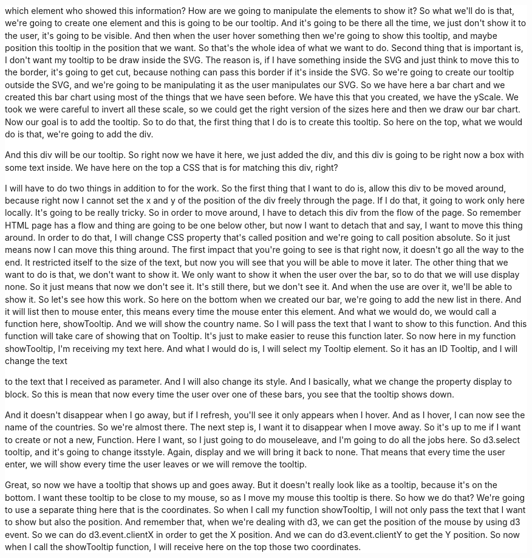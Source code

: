 which element who showed this information? How are we going to manipulate the elements to show it? So what we'll do is that, we're going to create one element and this is going to be our tooltip. And it's going to be there all the time, we just don't show it to the user, it's going to be visible. And then when the user hover something then we're going to show this tooltip, and maybe position this tooltip in the position that we want. So that's the whole idea of what we want to do. Second thing that is important is, I don't want my tooltip to be draw inside the SVG. The reason is, if I have something inside the SVG and just think to move this to the border, it's going to get cut, because nothing can pass this border if it's inside the SVG. So we're going to create our tooltip outside the SVG, and we're going to be manipulating it as the user manipulates our SVG. So we have here a bar chart and we created this bar chart using most of the things that we have seen before. We have this that you created, we have the yScale. We took we were careful to invert all these scale, so we could get the right version of the sizes here and then we draw our bar chart. Now our goal is to add the tooltip. So to do that, the first thing that I do is to create this tooltip. So here on the top, what we would do is that, we're going to add the div.

And this div will be our tooltip. So right now we have it here, we just added the div, and this div is going to be right now a box with some text inside. We have here on the top a CSS that is for matching this div, right?

I will have to do two things in addition to for the work. So the first thing that I want to do is, allow this div to be moved around, because right now I cannot set the x and y of the position of the div freely through the page. If I do that, it going to work only here locally. It's going to be really tricky. So in order to move around, I have to detach this div from the flow of the page. So remember HTML page has a flow and thing are going to be one below other, but now I want to detach that and say, I want to move this thing around. In order to do that, I will change CSS property that's called position and we're going to call position absolute. So it just means now I can move this thing around. The first impact that you're going to see is that right now, it doesn't go all the way to the end. It restricted itself to the size of the text, but now you will see that you will be able to move it later. The other thing that we want to do is that, we don't want to show it. We only want to show it when the user over the bar, so to do that we will use display none. So it just means that now we don't see it. It's still there, but we don't see it. And when the use are over it, we'll be able to show it. So let's see how this work. So here on the bottom when we created our bar, we're going to add the new list in there. And it will list then to mouse enter, this means every time the mouse enter this element. And what we would do, we would call a function here, showTooltip. And we will show the country name. So I will pass the text that I want to show to this function. And this function will take care of showing that on Tooltip. It's just to make easier to reuse this function later. So now here in my function showTooltip, I'm receiving my text here. And what I would do is, I will select my Tooltip element. So it has an ID Tooltip, and I will change the text

to the text that I received as parameter. And I will also change its style. And I basically, what we change the property display to block. So this is mean that now every time the user over one of these bars, you see that the tooltip shows down.

And it doesn't disappear when I go away, but if I refresh, you'll see it only appears when I hover. And as I hover, I can now see the name of the countries. So we're almost there. The next step is, I want it to disappear when I move away. So it's up to me if I want to create or not a new, Function. Here I want, so I just going to do mouseleave, and I'm going to do all the jobs here. So d3.select tooltip, and it's going to change itsstyle. Again, display and we will bring it back to none. That means that every time the user enter, we will show every time the user leaves or we will remove the tooltip.

Great, so now we have a tooltip that shows up and goes away. But it doesn't really look like as a tooltip, because it's on the bottom. I want these tooltip to be close to my mouse, so as I move my mouse this tooltip is there. So how we do that? We're going to use a separate thing here that is the coordinates. So when I call my function showTooltip, I will not only pass the text that I want to show but also the position. And remember that, when we're dealing with d3, we can get the position of the mouse by using d3 event. So we can do d3.event.clientX in order to get the X position. And we can do d3.event.clientY to get the Y position. So now when I call the showTooltip function, I will receive here on the top those two coordinates.
